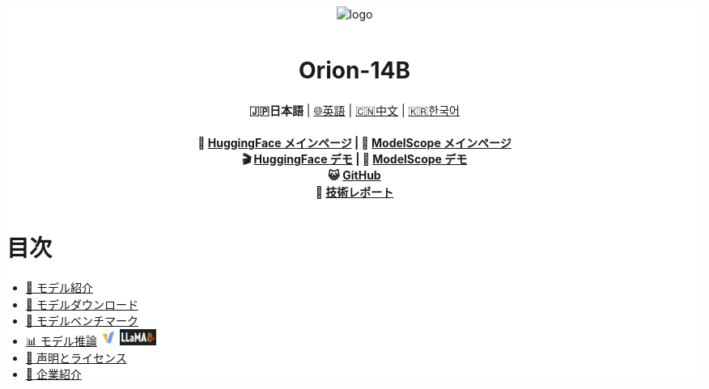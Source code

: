 

<div align="center">
  <img src="./assets/imgs/orion_start.PNG" alt="logo" width="50%" />
</div>

<div align="center">
<h1>
  Orion-14B
</h1>
</div>

<div align="center">

<div align="center">
     <b>🇯🇵日本語</b> | <a href="./README.md">🌐英語</a> | <a href="./README_zh.md">🇨🇳中文</a> | <a href="./README_ko.md">🇰🇷한국어</a>
</div>

<h4 align="center">
    <p>
        🤗 <a href="https://huggingface.co/OrionStarAI" target="_blank">HuggingFace メインページ</a> | 🤖 <a href="https://modelscope.cn/organization/OrionStarAI" target="_blank">ModelScope メインページ</a><br>🎬 <a href="https://huggingface.co/spaces/OrionStarAI/Orion-14B-App-Demo" target="_blank">HuggingFace デモ</a> | 🎫 <a href="https://modelscope.cn/studios/OrionStarAI/Orion-14B-App-Demo/summary" target="_blank">ModelScope デモ</a><br>😺 <a href="https://github.com/OrionStarAI/Orion" target="_blank">GitHub</a><br>📖 <a href="https://github.com/OrionStarAI/Orion/blob/master/doc/Orion14B_v3.pdf" target="_blank">技術レポート</a>
    <p>
</h4>

</div>



# 目次

- [📖 モデル紹介](#model-introduction)
- [🔗 モデルダウンロード](#model-download)
- [🔖 モデルベンチマーク](#model-benchmark)
- [📊 モデル推論](#model-inference) [<img src="./assets/imgs/vllm.png" alt="vllm" height="20"/>](#vllm) [<img src="./assets/imgs/llama_cpp.png" alt="llamacpp" height="20"/>](#llama-cpp)
- [📜 声明とライセンス](#declarations-license)
- [🥇 企業紹介](#company-introduction)
